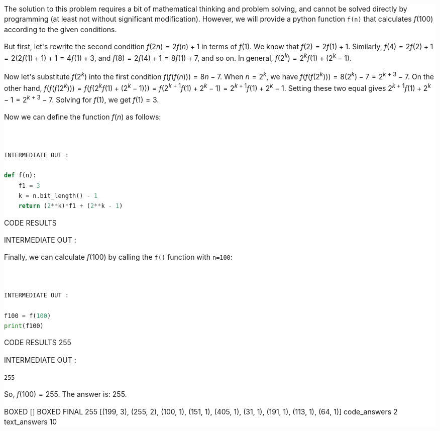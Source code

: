 
The solution to this problem requires a bit of mathematical thinking and problem solving, and cannot be solved directly by programming (at least not without significant modification). However, we will provide a python function `f(n)` that calculates $f(100)$ according to the given conditions.

But first, let's rewrite the second condition $f(2n)=2f(n)+1$ in terms of $f(1)$. We know that $f(2) = 2f(1) + 1$. Similarly, $f(4) = 2f(2) + 1 = 2(2f(1) + 1) + 1 = 4f(1) + 3$, and $f(8) = 2f(4) + 1 = 8f(1) + 7$, and so on. In general, $f(2^k) = 2^k f(1) + (2^k - 1)$.

Now let's substitute $f(2^k)$ into the first condition $f(f(f(n)))=8n-7$. When $n = 2^k$, we have $f(f(f(2^k))) = 8(2^k) - 7 = 2^{k+3} - 7$. On the other hand, $f(f(f(2^k))) = f(f(2^k f(1) + (2^k - 1))) = f(2^{k+1} f(1) + 2^k - 1) = 2^{k+1} f(1) + 2^k - 1$. Setting these two equal gives $2^{k+1} f(1) + 2^k - 1 = 2^{k+3} - 7$. Solving for $f(1)$, we get $f(1) = 3$.

Now we can define the function $f(n)$ as follows:

```python


INTERMEDIATE OUT :

def f(n):
    f1 = 3
    k = n.bit_length() - 1
    return (2**k)*f1 + (2**k - 1)
```

CODE RESULTS 

INTERMEDIATE OUT :
```output

```
Finally, we can calculate $f(100)$ by calling the `f()` function with `n=100`:

```python


INTERMEDIATE OUT :

f100 = f(100)
print(f100)
```

CODE RESULTS 255

INTERMEDIATE OUT :
```output
255
```
So, $f(100) = 255$. The answer is: 255.

BOXED []
BOXED FINAL 255
[(199, 3), (255, 2), (100, 1), (151, 1), (405, 1), (31, 1), (191, 1), (113, 1), (64, 1)]
code_answers 2 text_answers 10


